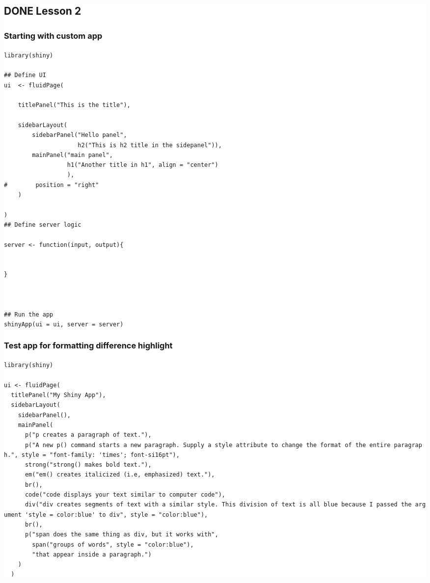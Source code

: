 
<a id="org8427540"></a>

## DONE Lesson 2


<a id="orgafe3929"></a>

### Starting with custom app

    library(shiny)

    ## Define UI
    ui  <- fluidPage(

        titlePanel("This is the title"),

        sidebarLayout(
            sidebarPanel("Hello panel",
                         h2("This is h2 title in the sidepanel")),
            mainPanel("main panel",
                      h1("Another title in h1", align = "center")
                      ),
    #        position = "right"
        )

    )
    ## Define server logic

    server <- function(input, output){


    }



    ## Run the app
    shinyApp(ui = ui, server = server)


<a id="org7723c92"></a>

### Test app for formatting difference highlight

    library(shiny)

    ui <- fluidPage(
      titlePanel("My Shiny App"),
      sidebarLayout(
        sidebarPanel(),
        mainPanel(
          p("p creates a paragraph of text."),
          p("A new p() command starts a new paragraph. Supply a style attribute to change the format of the entire paragraph.", style = "font-family: 'times'; font-si16pt"),
          strong("strong() makes bold text."),
          em("em() creates italicized (i.e, emphasized) text."),
          br(),
          code("code displays your text similar to computer code"),
          div("div creates segments of text with a similar style. This division of text is all blue because I passed the argument 'style = color:blue' to div", style = "color:blue"),
          br(),
          p("span does the same thing as div, but it works with",
            span("groups of words", style = "color:blue"),
            "that appear inside a paragraph.")
        )
      )